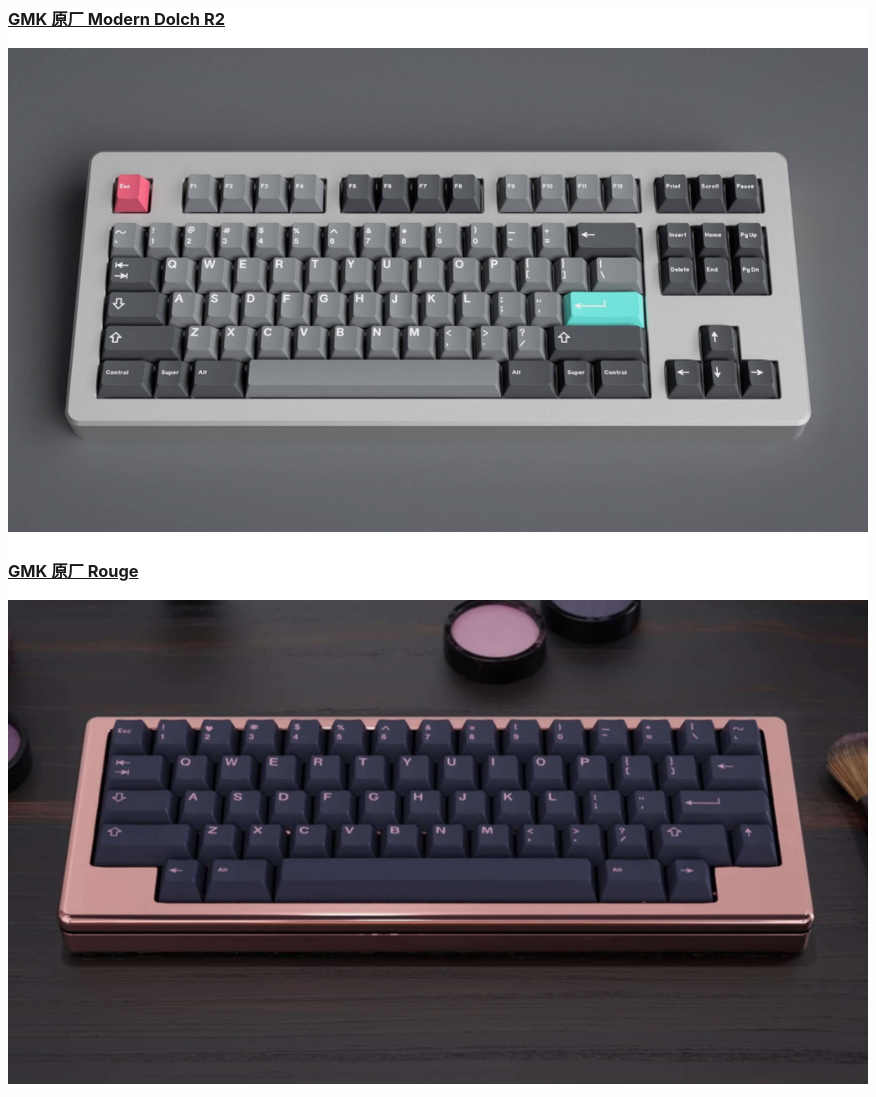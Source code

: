 ### [GMK 原厂 Modern Dolch R2](https://geekhack.org/index.php?topic=106764.0)

![GMK 原厂 Modern Dolch R2](media/GMK@原厂@Modern_Dolch.jpg)

### [GMK 原厂 Rouge](https://geekhack.org/index.php?topic=106715.0)

![GMK 原厂 Rouge](./media/GMK@原厂@Rouge.jpg)
